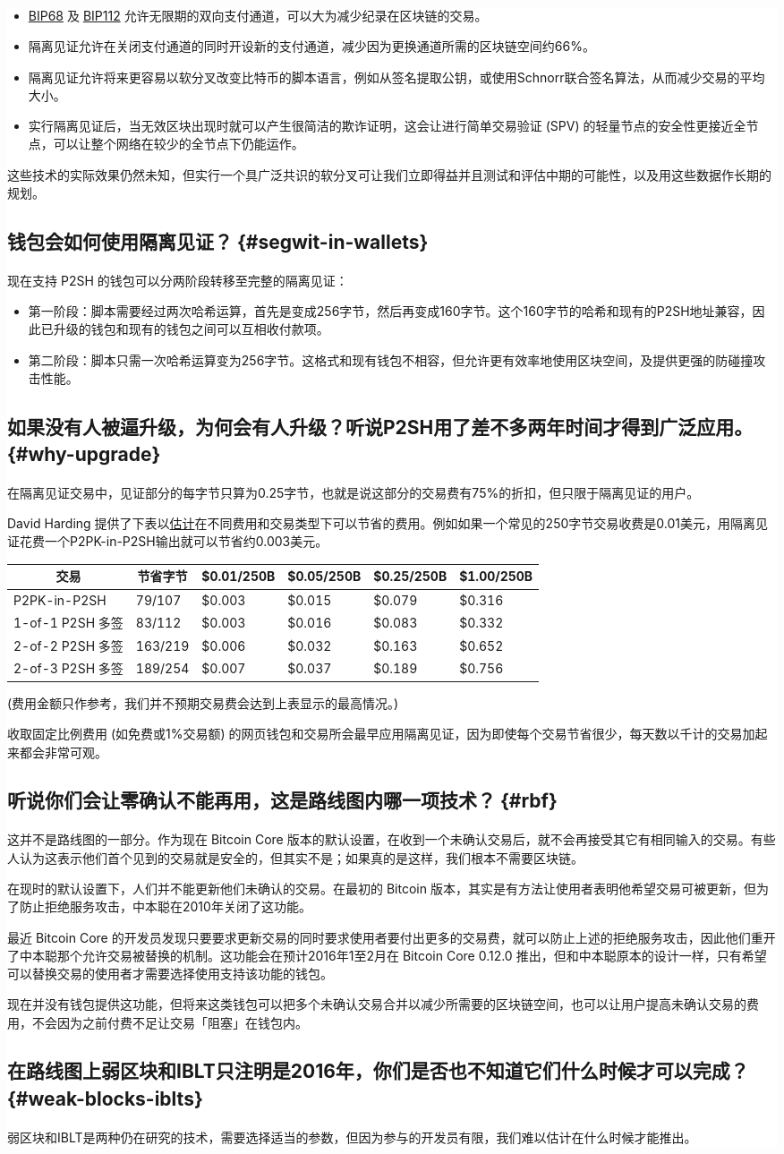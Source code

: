 - [BIP68][] 及 [BIP112][] 允许无限期的双向支付通道，可以大为减少纪录在区块链的交易。

- 隔离见证允许在关闭支付通道的同时开设新的支付通道，减少因为更换通道所需的区块链空间约66%。

- 隔离见证允许将来更容易以软分叉改变比特币的脚本语言，例如从签名提取公钥，或使用Schnorr联合签名算法，从而减少交易的平均大小。

- 实行隔离见证后，当无效区块出现时就可以产生很简洁的欺诈证明，这会让进行简单交易验证 (SPV) 的轻量节点的安全性更接近全节点，可以让整个网络在较少的全节点下仍能运作。

这些技术的实际效果仍然未知，但实行一个具广泛共识的软分叉可让我们立即得益并且测试和评估中期的可能性，以及用这些数据作长期的规划。

## 钱包会如何使用隔离见证？  {#segwit-in-wallets}

现在支持 P2SH 的钱包可以分两阶段转移至完整的隔离见证：

- 第一阶段：脚本需要经过两次哈希运算，首先是变成256字节，然后再变成160字节。这个160字节的哈希和现有的P2SH地址兼容，因此已升级的钱包和现有的钱包之间可以互相收付款项。

- 第二阶段：脚本只需一次哈希运算变为256字节。这格式和现有钱包不相容，但允许更有效率地使用区块空间，及提供更强的防碰撞攻击性能。

## 如果没有人被逼升级，为何会有人升级？听说P2SH用了差不多两年时间才得到广泛应用。  {#why-upgrade}

在隔离见证交易中，见证部分的每字节只算为0.25字节，也就是说这部分的交易费有75%的折扣，但只限于隔离见证的用户。

David Harding 提供了下表以[估计][estimated savings]在不同费用和交易类型下可以节省的费用。例如如果一个常见的250字节交易收费是0.01美元，用隔离见证花费一个P2PK-in-P2SH输出就可以节省约0.003美元。

| 交易 | 节省字节 | $0.01/250B | $0.05/250B | $0.25/250B | $1.00/250B |
|-------------|-------------|------------|------------|------------|------------|
| P2PK-in-P2SH |  79/107 | $0.003 | $0.015 | $0.079 | $0.316 |
| 1-of-1 P2SH 多签 | 83/112 | $0.003 | $0.016 | $0.083 | $0.332 |
| 2-of-2 P2SH 多签 | 163/219 | $0.006 | $0.032 | $0.163 | $0.652 |
| 2-of-3 P2SH 多签 | 189/254 | $0.007 | $0.037 | $0.189 | $0.756 |

(费用金额只作参考，我们并不预期交易费会达到上表显示的最高情况。)

收取固定比例费用 (如免费或1%交易额) 的网页钱包和交易所会最早应用隔离见证，因为即使每个交易节省很少，每天数以千计的交易加起来都会非常可观。

## 听说你们会让零确认不能再用，这是路线图内哪一项技术？  {#rbf}

这并不是路线图的一部分。作为现在 Bitcoin Core 版本的默认设置，在收到一个未确认交易后，就不会再接受其它有相同输入的交易。有些人认为这表示他们首个见到的交易就是安全的，但其实不是；如果真的是这样，我们根本不需要区块链。

在现时的默认设置下，人们并不能更新他们未确认的交易。在最初的 Bitcoin 版本，其实是有方法让使用者表明他希望交易可被更新，但为了防止拒绝服务攻击，中本聪在2010年关闭了这功能。

最近 Bitcoin Core 的开发员发现只要要求更新交易的同时要求使用者要付出更多的交易费，就可以防止上述的拒绝服务攻击，因此他们重开了中本聪那个允许交易被替换的机制。这功能会在预计2016年1至2月在 Bitcoin Core 0.12.0 推出，但和中本聪原本的设计一样，只有希望可以替换交易的使用者才需要选择使用支持该功能的钱包。

现在并没有钱包提供这功能，但将来这类钱包可以把多个未确认交易合并以减少所需要的区块链空间，也可以让用户提高未确认交易的费用，不会因为之前付费不足让交易「阻塞」在钱包内。

## 在路线图上弱区块和IBLT只注明是2016年，你们是否也不知道它们什么时候才可以完成？  {#weak-blocks-iblts}

弱区块和IBLT是两种仍在研究的技术，需要选择适当的参数，但因为参与的开发员有限，我们难以估计在什么时候才能推出。


[current proposal]: https://youtu.be/fst1IK_mrng?t=2234
[calculations]: http://lists.linuxfoundation.org/pipermail/bitcoin-dev/2015-December/011869.html
[roadmap]: https://lists.linuxfoundation.org/pipermail/bitcoin-dev/2015-December/011865.html
[canonical transaction ordering]: https://gist.github.com/gavinandresen/e20c3b5a1d4b97f79ac2#canonical-ordering-of-transactions
[#bitcoin-dev]: https://webchat.freenode.net/?channels=bitcoin-dev&amp;uio=d4
[BIP9]: https://github.com/bitcoin/bips/blob/master/bip-0009.mediawiki
[BIP16]: https://github.com/bitcoin/bips/blob/master/bip-0016.mediawiki
[BIP34]: https://github.com/bitcoin/bips/blob/master/bip-0034.mediawiki
[BIP50]: https://github.com/bitcoin/bips/blob/master/bip-0050.mediawiki
[BIP65]: https://github.com/bitcoin/bips/blob/master/bip-0065.mediawiki
[BIP66]: https://github.com/bitcoin/bips/blob/master/bip-0066.mediawiki
[BIP68]: https://github.com/bitcoin/bips/blob/master/bip-0068.mediawiki
[BIP112]: https://github.com/bitcoin/bips/blob/master/bip-0112.mediawiki
[BIP113]: https://github.com/bitcoin/bips/blob/master/bip-0113.mediawiki
[bitcoin core contributor]: /en/bitcoin-core/
[Bitcoin relay network]: http://bitcoinrelaynetwork.org/
[code review]: https://bitcoin.org/en/development#code-review
[estimated savings]: https://www.reddit.com/r/bitcoinxt/comments/3w1i6b/i_attended_scaling_bitcoin_hong_kong_these_are_my/cxtkaih
[increase in total bandwidth]: https://scalingbitcoin.org/hongkong2015/presentations/DAY1/3_block_propagation_1_rosenbaum.pdf
[libsecp256k1 verification]: https://github.com/bitcoin/bitcoin/pull/6954
[max_block_size]: https://github.com/bitcoin/bitcoin/blob/3038eb63e8a674b4818cb5d5e461f1ccf4b2932f/src/consensus/consensus.h#L10
[miners' panel]: https://youtu.be/H-ErmmDQRFs?t=1086
[payment channel efficiency]: https://scalingbitcoin.org/hongkong2015/presentations/DAY2/1_layer2_2_dryja.pdf
[previous soft forks]: https://github.com/bitcoin/bips/blob/master/bip-0123.mediawiki#classification-of-existing-bips
[q simple raise]: #size-bump